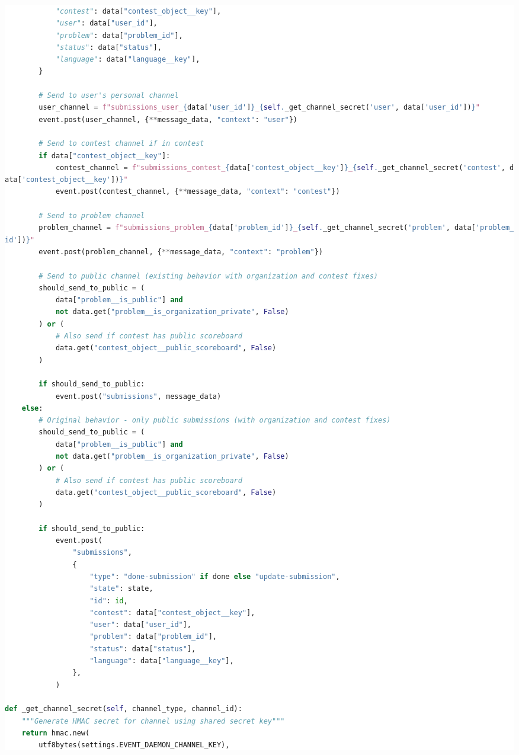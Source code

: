 ```python
            "contest": data["contest_object__key"],
            "user": data["user_id"],
            "problem": data["problem_id"],
            "status": data["status"],
            "language": data["language__key"],
        }
        
        # Send to user's personal channel
        user_channel = f"submissions_user_{data['user_id']}_{self._get_channel_secret('user', data['user_id'])}"
        event.post(user_channel, {**message_data, "context": "user"})
        
        # Send to contest channel if in contest
        if data["contest_object__key"]:
            contest_channel = f"submissions_contest_{data['contest_object__key']}_{self._get_channel_secret('contest', data['contest_object__key'])}"
            event.post(contest_channel, {**message_data, "context": "contest"})
        
        # Send to problem channel
        problem_channel = f"submissions_problem_{data['problem_id']}_{self._get_channel_secret('problem', data['problem_id'])}"
        event.post(problem_channel, {**message_data, "context": "problem"})
        
        # Send to public channel (existing behavior with organization and contest fixes)
        should_send_to_public = (
            data["problem__is_public"] and
            not data.get("problem__is_organization_private", False)
        ) or (
            # Also send if contest has public scoreboard
            data.get("contest_object__public_scoreboard", False)
        )
        
        if should_send_to_public:
            event.post("submissions", message_data)
    else:
        # Original behavior - only public submissions (with organization and contest fixes)
        should_send_to_public = (
            data["problem__is_public"] and
            not data.get("problem__is_organization_private", False)
        ) or (
            # Also send if contest has public scoreboard
            data.get("contest_object__public_scoreboard", False)
        )
        
        if should_send_to_public:
            event.post(
                "submissions",
                {
                    "type": "done-submission" if done else "update-submission",
                    "state": state,
                    "id": id,
                    "contest": data["contest_object__key"],
                    "user": data["user_id"],
                    "problem": data["problem_id"],
                    "status": data["status"],
                    "language": data["language__key"],
                },
            )

def _get_channel_secret(self, channel_type, channel_id):
    """Generate HMAC secret for channel using shared secret key"""
    return hmac.new(
        utf8bytes(settings.EVENT_DAEMON_CHANNEL_KEY),
```